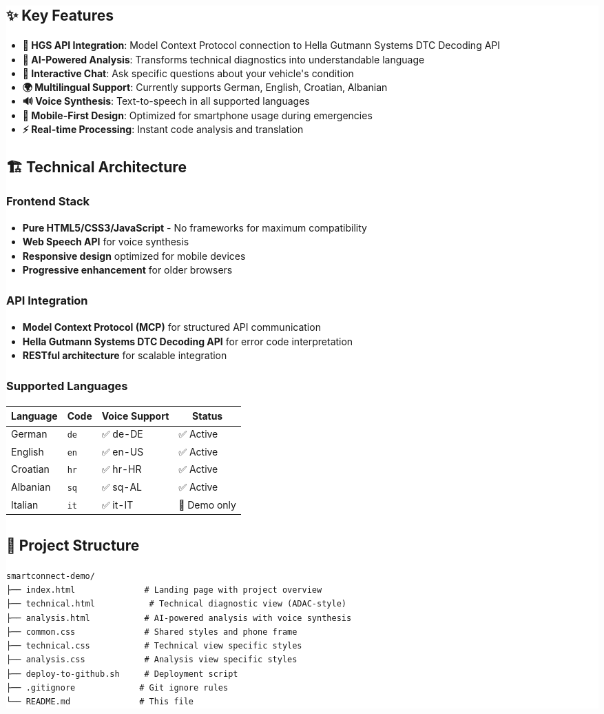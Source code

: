 ## ✨ Key Features

- **🔗 HGS API Integration**: Model Context Protocol connection to Hella Gutmann Systems DTC Decoding API
- **🤖 AI-Powered Analysis**: Transforms technical diagnostics into understandable language
- **💬 Interactive Chat**: Ask specific questions about your vehicle's condition
- **🌍 Multilingual Support**: Currently supports German, English, Croatian, Albanian
- **🔊 Voice Synthesis**: Text-to-speech in all supported languages
- **📱 Mobile-First Design**: Optimized for smartphone usage during emergencies
- **⚡ Real-time Processing**: Instant code analysis and translation

## 🏗️ Technical Architecture

### Frontend Stack
- **Pure HTML5/CSS3/JavaScript** - No frameworks for maximum compatibility
- **Web Speech API** for voice synthesis
- **Responsive design** optimized for mobile devices
- **Progressive enhancement** for older browsers

### API Integration
- **Model Context Protocol (MCP)** for structured API communication
- **Hella Gutmann Systems DTC Decoding API** for error code interpretation
- **RESTful architecture** for scalable integration

### Supported Languages
| Language | Code | Voice Support | Status |
|----------|------|---------------|--------|
| German   | `de` | ✅ de-DE      | ✅ Active |
| English  | `en` | ✅ en-US      | ✅ Active |
| Croatian | `hr` | ✅ hr-HR      | ✅ Active |
| Albanian | `sq` | ✅ sq-AL      | ✅ Active |
| Italian  | `it` | ✅ it-IT      | 🚧 Demo only |

## 📁 Project Structure

```
smartconnect-demo/
├── index.html              # Landing page with project overview
├── technical.html           # Technical diagnostic view (ADAC-style)
├── analysis.html           # AI-powered analysis with voice synthesis
├── common.css              # Shared styles and phone frame
├── technical.css           # Technical view specific styles
├── analysis.css            # Analysis view specific styles
├── deploy-to-github.sh     # Deployment script
├── .gitignore             # Git ignore rules
└── README.md              # This file
```
